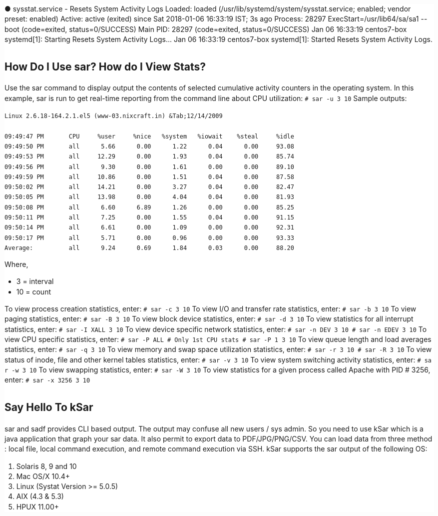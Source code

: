 ● sysstat.service - Resets System Activity Logs Loaded: loaded (/usr/lib/systemd/system/sysstat.service; enabled; vendor preset: enabled) Active: active (exited) since Sat 2018-01-06 16:33:19 IST; 3s ago Process: 28297 ExecStart=/usr/lib64/sa/sa1 --boot (code=exited, status=0/SUCCESS) Main PID: 28297 (code=exited, status=0/SUCCESS) Jan 06 16:33:19 centos7-box systemd\[1\]: Starting Resets System Activity Logs... Jan 06 16:33:19 centos7-box systemd\[1\]: Started Resets System Activity Logs.

How Do I Use sar? How do I View Stats?
--------------------------------------

Use the sar command to display output the contents of selected cumulative activity counters in the operating system. In this example, sar is run to get real-time reporting from the command line about CPU utilization: `# sar -u 3 10` Sample outputs:

```
Linux 2.6.18-164.2.1.el5 (www-03.nixcraft.in) &Tab;12/14/2009

09:49:47 PM       CPU     %user     %nice   %system   %iowait    %steal     %idle
09:49:50 PM       all      5.66      0.00      1.22      0.04      0.00     93.08
09:49:53 PM       all     12.29      0.00      1.93      0.04      0.00     85.74
09:49:56 PM       all      9.30      0.00      1.61      0.00      0.00     89.10
09:49:59 PM       all     10.86      0.00      1.51      0.04      0.00     87.58
09:50:02 PM       all     14.21      0.00      3.27      0.04      0.00     82.47
09:50:05 PM       all     13.98      0.00      4.04      0.04      0.00     81.93
09:50:08 PM       all      6.60      6.89      1.26      0.00      0.00     85.25
09:50:11 PM       all      7.25      0.00      1.55      0.04      0.00     91.15
09:50:14 PM       all      6.61      0.00      1.09      0.00      0.00     92.31
09:50:17 PM       all      5.71      0.00      0.96      0.00      0.00     93.33
Average:          all      9.24      0.69      1.84      0.03      0.00     88.20
```

Where,

*   3 = interval
*   10 = count

To view process creation statistics, enter: `# sar -c 3 10` To view I/O and transfer rate statistics, enter: `# sar -b 3 10` To view paging statistics, enter: `# sar -B 3 10` To view block device statistics, enter: `# sar -d 3 10` To view statistics for all interrupt statistics, enter: `# sar -I XALL 3 10` To view device specific network statistics, enter: `# sar -n DEV 3 10 # sar -n EDEV 3 10` To view CPU specific statistics, enter: `# sar -P ALL # Only 1st CPU stats # sar -P 1 3 10` To view queue length and load averages statistics, enter: `# sar -q 3 10` To view memory and swap space utilization statistics, enter: `# sar -r 3 10 # sar -R 3 10` To view status of inode, file and other kernel tables statistics, enter: `# sar -v 3 10` To view system switching activity statistics, enter: `# sar -w 3 10` To view swapping statistics, enter: `# sar -W 3 10` To view statistics for a given process called Apache with PID # 3256, enter: `# sar -x 3256 3 10`

Say Hello To kSar
-----------------

sar and sadf provides CLI based output. The output may confuse all new users / sys admin. So you need to use kSar which is a java application that graph your sar data. It also permit to export data to PDF/JPG/PNG/CSV. You can load data from three method : local file, local command execution, and remote command execution via SSH. kSar supports the sar output of the following OS:

1.  Solaris 8, 9 and 10
2.  Mac OS/X 10.4+
3.  Linux (Systat Version &gt;= 5.0.5)
4.  AIX (4.3 &amp; 5.3)
5.  HPUX 11.00+
